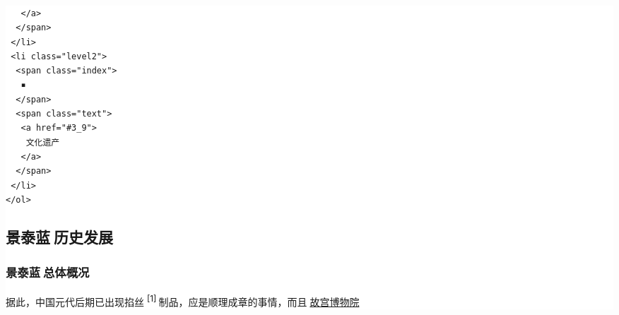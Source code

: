        </a>
      </span>
     </li>
     <li class="level2">
      <span class="index">
       ▪
      </span>
      <span class="text">
       <a href="#3_9">
        文化遗产
       </a>
      </span>
     </li>
    </ol>
   </div>
  </div>
 </div>
 <div class="anchor-list">
  <a class="lemma-anchor para-title" name="1">
  </a>
  <a class="lemma-anchor" name="sub16045429_1">
  </a>
  <a class="lemma-anchor" name="历史发展">
  </a>
 </div>
 <div class="para-title level-2" label-module="para-title">
  <h2 class="title-text">
   <span class="title-prefix">
    景泰蓝
   </span>
   历史发展
  </h2>
  <a class="edit-icon j-edit-link" data-edit-dl="1" href="javascript:;" style="display: block;">
  </a>
 </div>
 <div class="anchor-list">
  <a class="lemma-anchor para-title" name="1_1">
  </a>
  <a class="lemma-anchor" name="sub16045429_1_1">
  </a>
  <a class="lemma-anchor" name="总体概况">
  </a>
  <a class="lemma-anchor" name="1-1">
  </a>
 </div>
 <div class="para-title level-3" label-module="para-title">
  <h3 class="title-text">
   <span class="title-prefix">
    景泰蓝
   </span>
   总体概况
  </h3>
 </div>
 <div class="para" label-module="para">
  据此，中国元代后期已出现掐丝
  <sup class="sup--normal" data-ctrmap=":1," data-sup="1">
   [1]
  </sup>
  <a class="sup-anchor" name="ref_[1]_16045429">
  </a>
  制品，应是顺理成章的事情，而且
  <a data-lemmaid="5317" href="/item/%E6%95%85%E5%AE%AB%E5%8D%9A%E7%89%A9%E9%99%A2/5317" target="_blank">
   故宫博物院
